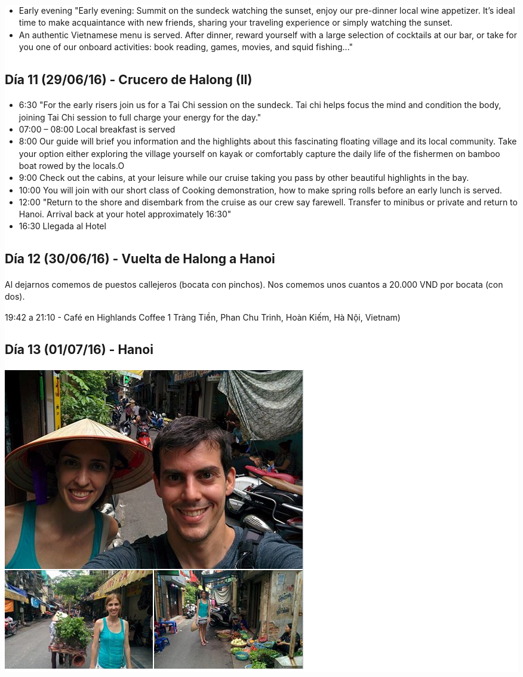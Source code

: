 - Early evening "Early evening: Summit on the sundeck watching the sunset, enjoy our pre-dinner local wine appetizer. It’s ideal time to make acquaintance with new friends, sharing your traveling experience or simply watching the sunset.
- An authentic Vietnamese menu is served. After dinner, reward yourself with a large selection of cocktails at our bar, or take for you one of our onboard activities: book reading, games, movies, and squid fishing..."

## Día 11 (29/06/16) - Crucero de Halong (II)

- 6:30 "For the early risers join us for a Tai Chi session on the sundeck. Tai chi helps focus the mind and condition the body, joining Tai Chi session to full charge your energy for the day."
- 07:00 – 08:00		 Local breakfast is served
- 8:00		Our guide will brief you information and the highlights about this fascinating floating village and its local community. Take your option either exploring the village yourself on kayak or comfortably capture the daily life of the fishermen on bamboo boat rowed by the locals.O
- 9:00		Check out the cabins, at your leisure while our cruise taking you pass by other beautiful highlights in the bay.
- 10:00		You will join with our short class of Cooking demonstration, how to make spring rolls before an early lunch is served.
- 12:00		"Return to the shore and disembark from the cruise as our crew say farewell.
Transfer to minibus or private and return to Hanoi. Arrival back at your hotel approximately 16:30"
- 16:30		Llegada al Hotel

## Día 12 (30/06/16) - Vuelta de Halong a Hanoi

Al dejarnos comemos de puestos callejeros (bocata con pinchos). Nos comemos unos cuantos a 20.000 VND por bocata (con dos).

19:42 a 21:10 - Café en Highlands Coffee
1 Tràng Tiền, Phan Chu Trinh, Hoàn Kiếm, Hà Nội, Vietnam)

## Día 13 (01/07/16) - Hanoi

![imagen](2019-07-08-15-37-02.png)
